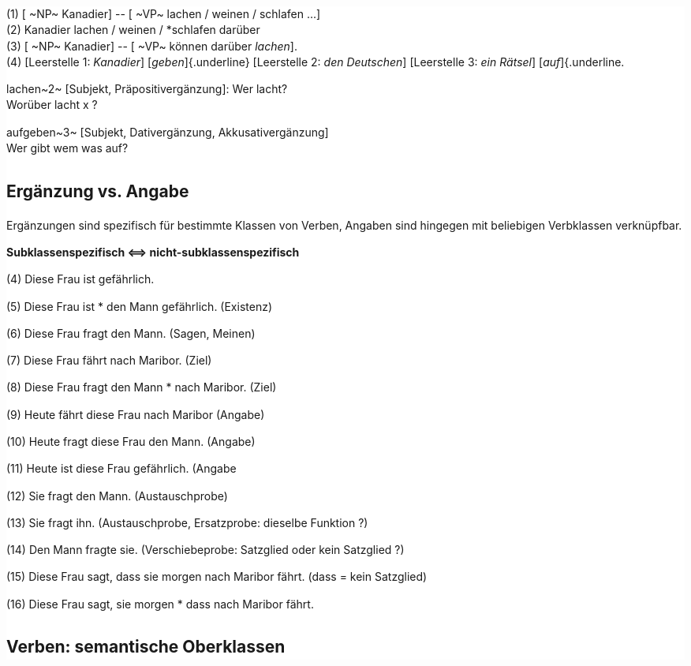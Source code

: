 
(1) [ ~NP~ Kanadier] -- [ ~VP~ lachen / weinen / schlafen ...]\
(2) Kanadier lachen / weinen / \*schlafen darüber\
(3) [ ~NP~ Kanadier] -- [ ~VP~ können darüber *lachen*].\
(4) [Leerstelle 1: *Kanadier*] [*geben*]{.underline} [Leerstelle 2: *den Deutschen*] [Leerstelle 3: *ein Rätsel*] [*auf*]{.underline.

lachen~2~ [Subjekt, Präpositivergänzung]: Wer lacht?\
Worüber lacht x ?

aufgeben~3~ [Subjekt, Dativergänzung, Akkusativergänzung]\
Wer gibt wem was auf?

## Ergänzung vs. Angabe

Ergänzungen sind spezifisch für bestimmte Klassen von Verben, Angaben sind hingegen mit beliebigen Verbklassen verknüpfbar.

**Subklassenspezifisch \<==\> nicht-subklassenspezifisch**

(4) Diese Frau ist gefährlich.

(5) Diese Frau ist \* den Mann gefährlich.
    (Existenz)

(6) Diese Frau fragt den Mann.
    (Sagen, Meinen)

(7) Diese Frau fährt nach Maribor.
    (Ziel)

(8) Diese Frau fragt den Mann \* nach Maribor.
    (Ziel)

(9) Heute fährt diese Frau nach Maribor (Angabe)

(10) Heute fragt diese Frau den Mann.
     (Angabe)

(11) Heute ist diese Frau gefährlich.
     (Angabe

(12) Sie fragt den Mann.
     (Austauschprobe)

(13) Sie fragt ihn.
     (Austauschprobe, Ersatzprobe: dieselbe Funktion ?)

(14) Den Mann fragte sie.
     (Verschiebeprobe: Satzglied oder kein Satzglied ?)

(15) Diese Frau sagt, dass sie morgen nach Maribor fährt.
     (dass = kein Satzglied)

(16) Diese Frau sagt, sie morgen \* dass nach Maribor fährt.

## Verben: semantische Oberklassen
